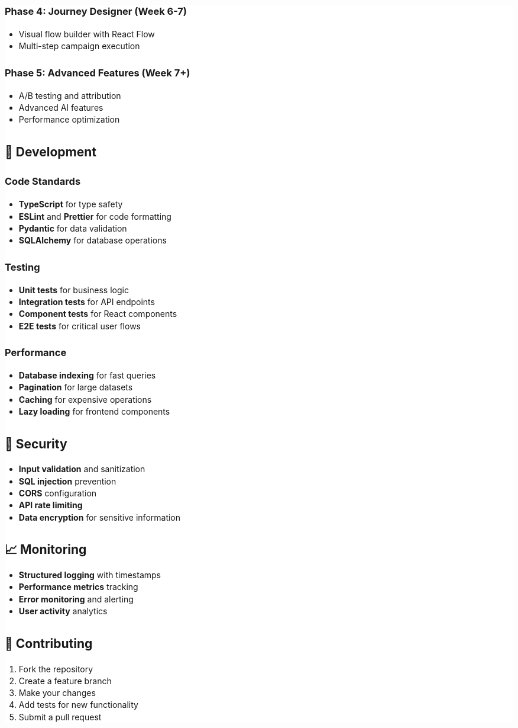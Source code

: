### Phase 4: Journey Designer (Week 6-7)
- Visual flow builder with React Flow
- Multi-step campaign execution

### Phase 5: Advanced Features (Week 7+)
- A/B testing and attribution
- Advanced AI features
- Performance optimization

## 🔧 Development

### Code Standards
- **TypeScript** for type safety
- **ESLint** and **Prettier** for code formatting
- **Pydantic** for data validation
- **SQLAlchemy** for database operations

### Testing
- **Unit tests** for business logic
- **Integration tests** for API endpoints
- **Component tests** for React components
- **E2E tests** for critical user flows

### Performance
- **Database indexing** for fast queries
- **Pagination** for large datasets
- **Caching** for expensive operations
- **Lazy loading** for frontend components

## 🔐 Security

- **Input validation** and sanitization
- **SQL injection** prevention
- **CORS** configuration
- **API rate limiting**
- **Data encryption** for sensitive information

## 📈 Monitoring

- **Structured logging** with timestamps
- **Performance metrics** tracking
- **Error monitoring** and alerting
- **User activity** analytics

## 🤝 Contributing

1. Fork the repository
2. Create a feature branch
3. Make your changes
4. Add tests for new functionality
5. Submit a pull request
